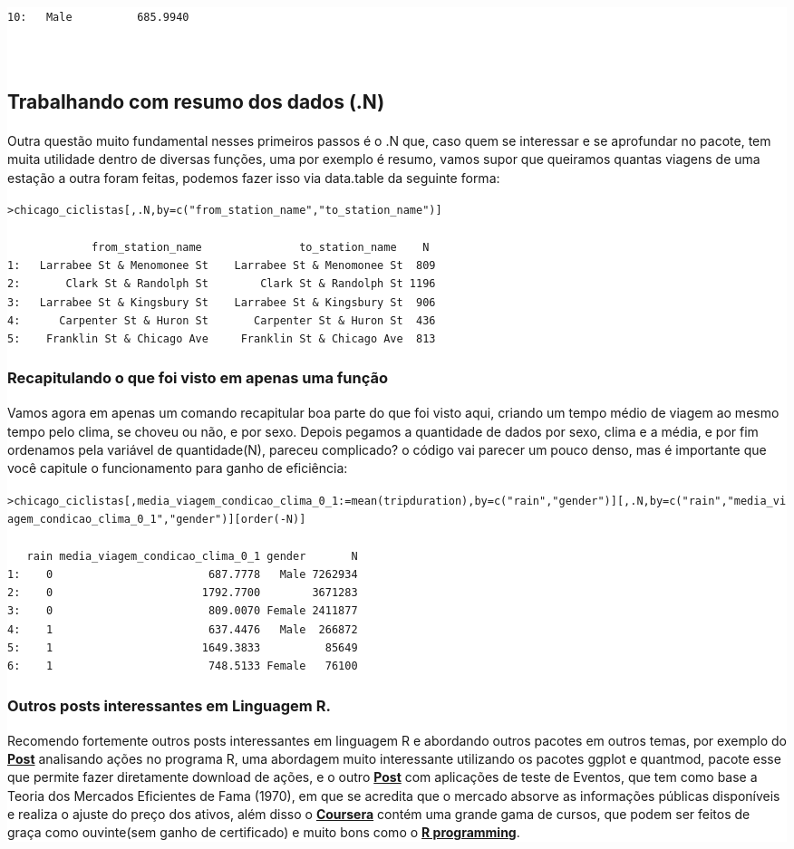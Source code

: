 ```
10:   Male          685.9940



```

## Trabalhando com resumo dos dados (.N)

Outra questão muito fundamental nesses primeiros passos é o .N que, caso quem se interessar e se aprofundar no pacote, tem muita utilidade dentro de diversas funções, uma por exemplo é resumo, vamos supor que queiramos quantas viagens de uma estação a outra foram feitas, podemos fazer isso via data.table da seguinte forma:

```
>chicago_ciclistas[,.N,by=c("from_station_name","to_station_name")]

             from_station_name               to_station_name    N
1:   Larrabee St & Menomonee St    Larrabee St & Menomonee St  809
2:       Clark St & Randolph St        Clark St & Randolph St 1196
3:   Larrabee St & Kingsbury St    Larrabee St & Kingsbury St  906
4:      Carpenter St & Huron St       Carpenter St & Huron St  436
5:    Franklin St & Chicago Ave     Franklin St & Chicago Ave  813

```

### Recapitulando o que foi visto em apenas uma função
Vamos agora em apenas um comando recapitular boa parte do que foi visto aqui, criando um tempo médio de viagem ao mesmo tempo pelo clima, se choveu ou não, e por sexo. Depois pegamos a quantidade de dados por sexo, clima e a média, e por fim ordenamos pela variável de quantidade(N), pareceu complicado? o código vai parecer um pouco denso, mas é importante que você capitule o funcionamento para ganho de eficiência:

```
>chicago_ciclistas[,media_viagem_condicao_clima_0_1:=mean(tripduration),by=c("rain","gender")][,.N,by=c("rain","media_viagem_condicao_clima_0_1","gender")][order(-N)]

   rain media_viagem_condicao_clima_0_1 gender       N
1:    0                        687.7778   Male 7262934
2:    0                       1792.7700        3671283
3:    0                        809.0070 Female 2411877
4:    1                        637.4476   Male  266872
5:    1                       1649.3833          85649
6:    1                        748.5133 Female   76100
```

### Outros posts interessantes em Linguagem R.

Recomendo fortemente outros posts interessantes em linguagem R e abordando outros pacotes em outros temas, por exemplo do [**Post**](https://lamfo-unb.github.io/2017/07/22/intro-analise-acoes-1/) analisando ações no programa R, uma abordagem muito interessante utilizando os pacotes ggplot e quantmod, pacote esse que permite fazer diretamente download de ações, e o outro [**Post**](https://lamfo-unb.github.io/2017/08/17/Teste-de-Eventos/)  com aplicações de teste de Eventos, que tem como base a Teoria dos Mercados Eficientes de Fama (1970), em que se acredita que o mercado absorve as informações públicas disponíveis e realiza o ajuste do preço dos ativos, além disso o [**Coursera**](https://www.coursera.org/)  contém uma grande gama de cursos, que podem ser feitos de graça como ouvinte(sem ganho de certificado) e muito bons como o [**R programming**](https://www.coursera.org/learn/r-programming).
<center>
